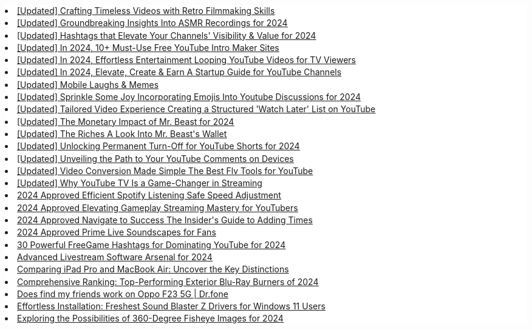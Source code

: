 <li><a href="https://youtube-tips.techidaily.com/ed-crafting-timeless-videos-with-retro-filmmaking-skills/"><u>[Updated] Crafting Timeless Videos with Retro Filmmaking Skills</u></a></li>
<li><a href="https://youtube-tips.techidaily.com/ed-groundbreaking-insights-into-asmr-recordings-for-2024/"><u>[Updated] Groundbreaking Insights Into ASMR Recordings for 2024</u></a></li>
<li><a href="https://youtube-tips.techidaily.com/ed-hashtags-that-elevate-your-channels-visibility-and-value-for-2024/"><u>[Updated] Hashtags that Elevate Your Channels' Visibility & Value for 2024</u></a></li>
<li><a href="https://youtube-tips.techidaily.com/ed-in-2024-10plus-must-use-free-youtube-intro-maker-sites/"><u>[Updated] In 2024, 10+ Must-Use Free YouTube Intro Maker Sites</u></a></li>
<li><a href="https://youtube-tips.techidaily.com/ed-in-2024-effortless-entertainment-looping-youtube-videos-for-tv-viewers/"><u>[Updated] In 2024, Effortless Entertainment  Looping YouTube Videos for TV Viewers</u></a></li>
<li><a href="https://youtube-tips.techidaily.com/ed-in-2024-elevate-create-and-earn-a-startup-guide-for-youtube-channels/"><u>[Updated] In 2024, Elevate, Create & Earn  A Startup Guide for YouTube Channels</u></a></li>
<li><a href="https://vp-tips.techidaily.com/updated-mobile-laughs-and-memes/"><u>[Updated] Mobile Laughs & Memes</u></a></li>
<li><a href="https://youtube-tips.techidaily.com/ed-sprinkle-some-joy-incorporating-emojis-into-youtube-discussions-for-2024/"><u>[Updated] Sprinkle Some Joy  Incorporating Emojis Into Youtube Discussions for 2024</u></a></li>
<li><a href="https://youtube-tips.techidaily.com/ed-tailored-video-experience-creating-a-structured-watch-later-list-on-youtube/"><u>[Updated] Tailored Video Experience  Creating a Structured 'Watch Later' List on YouTube</u></a></li>
<li><a href="https://youtube-tips.techidaily.com/ed-the-monetary-impact-of-mr-beast-for-2024/"><u>[Updated] The Monetary Impact of Mr. Beast for 2024</u></a></li>
<li><a href="https://youtube-tips.techidaily.com/ed-the-riches-a-look-into-mr-beasts-wallet/"><u>[Updated] The Riches  A Look Into Mr. Beast's Wallet</u></a></li>
<li><a href="https://youtube-tips.techidaily.com/ed-unlocking-permanent-turn-off-for-youtube-shorts-for-2024/"><u>[Updated] Unlocking Permanent Turn-Off for YouTube Shorts for 2024</u></a></li>
<li><a href="https://youtube-tips.techidaily.com/ed-unveiling-the-path-to-your-youtube-comments-on-devices/"><u>[Updated] Unveiling the Path to Your YouTube Comments on Devices</u></a></li>
<li><a href="https://youtube-tips.techidaily.com/ed-video-conversion-made-simple-the-best-flv-tools-for-youtube/"><u>[Updated] Video Conversion Made Simple  The Best Flv Tools for YouTube</u></a></li>
<li><a href="https://youtube-tips.techidaily.com/ed-why-youtube-tv-is-a-game-changer-in-streaming/"><u>[Updated] Why YouTube TV Is a Game-Changer in Streaming</u></a></li>
<li><a href="https://fox-direct.techidaily.com/2024-approved-efficient-spotify-listening-safe-speed-adjustment/"><u>2024 Approved  Efficient Spotify Listening  Safe Speed Adjustment</u></a></li>
<li><a href="https://youtube-tips.techidaily.com/approved-elevating-gameplay-streaming-mastery-for-youtubers/"><u>2024 Approved  Elevating Gameplay  Streaming Mastery for YouTubers</u></a></li>
<li><a href="https://some-approaches.techidaily.com/2024-approved-navigate-to-success-the-insiders-guide-to-adding-times/"><u>2024 Approved  Navigate to Success  The Insider's Guide to Adding Times</u></a></li>
<li><a href="https://extra-guidance.techidaily.com/2024-approved-prime-live-soundscapes-for-fans/"><u>2024 Approved  Prime Live Soundscapes for Fans</u></a></li>
<li><a href="https://youtube-tips.techidaily.com/werful-freegame-hashtags-for-dominating-youtube-for-2024/"><u>30 Powerful FreeGame Hashtags for Dominating YouTube for 2024</u></a></li>
<li><a href="https://extra-information.techidaily.com/advanced-livestream-software-arsenal-for-2024/"><u>Advanced Livestream Software Arsenal for 2024</u></a></li>
<li><a href="https://tech-recovery.techidaily.com/comparing-ipad-pro-and-macbook-air-uncover-the-key-distinctions/"><u>Comparing iPad Pro and MacBook Air: Uncover the Key Distinctions</u></a></li>
<li><a href="https://buynow-tips.techidaily.com/comprehensive-ranking-top-performing-exterior-blu-ray-burners-of-2024/"><u>Comprehensive Ranking: Top-Performing Exterior Blu-Ray Burners of 2024</u></a></li>
<li><a href="https://location-social.techidaily.com/does-find-my-friends-work-on-oppo-f23-5g-drfone-by-drfone-virtual-android/"><u>Does find my friends work on Oppo F23 5G | Dr.fone</u></a></li>
<li><a href="https://driver-download.techidaily.com/effortless-installation-freshest-sound-blaster-z-drivers-for-windows-11-users/"><u>Effortless Installation: Freshest Sound Blaster Z Drivers for Windows 11 Users</u></a></li>
<li><a href="https://some-techniques.techidaily.com/exploring-the-possibilities-of-360-degree-fisheye-images-for-2024/"><u>Exploring the Possibilities of 360-Degree Fisheye Images for 2024</u></a></li>